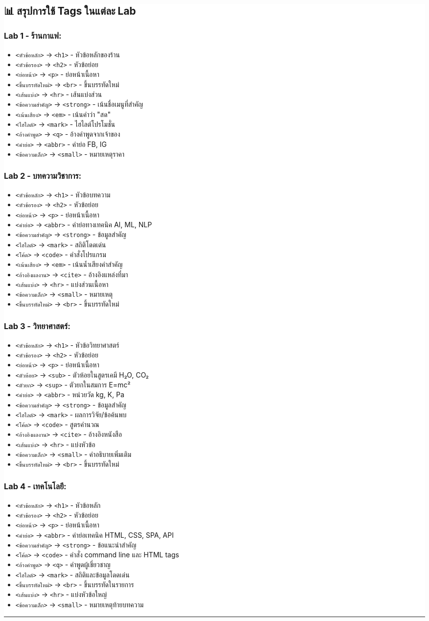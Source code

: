 
## 📊 **สรุปการใช้ Tags ในแต่ละ Lab**

### **Lab 1 - ร้านกาแฟ:**
- `<หัวข้อหลัก>` → `<h1>` - หัวข้อหลักของร้าน
- `<หัวข้อรอง>` → `<h2>` - หัวข้อย่อย
- `<ย่อหน้า>` → `<p>` - ย่อหน้าเนื้อหา
- `<ขึ้นบรรทัดใหม่>` → `<br>` - ขึ้นบรรทัดใหม่
- `<เส้นแบ่ง>` → `<hr>` - เส้นแบ่งส่วน
- `<ข้อความสำคัญ>` → `<strong>` - เน้นชื่อเมนูที่สำคัญ
- `<เน้นเสียง>` → `<em>` - เน้นคำว่า "สด"
- `<ไฮไลต์>` → `<mark>` - ไฮไลต์โปรโมชั่น
- `<อ้างคำพูด>` → `<q>` - อ้างคำพูดจากเจ้าของ
- `<คำย่อ>` → `<abbr>` - คำย่อ FB, IG
- `<ข้อความเล็ก>` → `<small>` - หมายเหตุราคา

### **Lab 2 - บทความวิชาการ:**
- `<หัวข้อหลัก>` → `<h1>` - หัวข้อบทความ
- `<หัวข้อรอง>` → `<h2>` - หัวข้อย่อย
- `<ย่อหน้า>` → `<p>` - ย่อหน้าเนื้อหา
- `<คำย่อ>` → `<abbr>` - คำย่อทางเทคนิค AI, ML, NLP
- `<ข้อความสำคัญ>` → `<strong>` - ข้อมูลสำคัญ
- `<ไฮไลต์>` → `<mark>` - สถิติโดดเด่น
- `<โค้ด>` → `<code>` - คำสั่งโปรแกรม
- `<เน้นเสียง>` → `<em>` - เน้นน้ำเสียงคำสำคัญ
- `<อ้างอิงผลงาน>` → `<cite>` - อ้างอิงแหล่งที่มา
- `<เส้นแบ่ง>` → `<hr>` - แบ่งส่วนเนื้อหา
- `<ข้อความเล็ก>` → `<small>` - หมายเหตุ
- `<ขึ้นบรรทัดใหม่>` → `<br>` - ขึ้นบรรทัดใหม่

### **Lab 3 - วิทยาศาสตร์:**
- `<หัวข้อหลัก>` → `<h1>` - หัวข้อวิทยาศาสตร์
- `<หัวข้อรอง>` → `<h2>` - หัวข้อย่อย
- `<ย่อหน้า>` → `<p>` - ย่อหน้าเนื้อหา
- `<ตัวห้อย>` → `<sub>` - ตัวห้อยในสูตรเคมี H₂O, CO₂
- `<ตัวยก>` → `<sup>` - ตัวยกในสมการ E=mc²
- `<คำย่อ>` → `<abbr>` - หน่วยวัด kg, K, Pa
- `<ข้อความสำคัญ>` → `<strong>` - ข้อมูลสำคัญ
- `<ไฮไลต์>` → `<mark>` - ผลการวิจัย/ข้อค้นพบ
- `<โค้ด>` → `<code>` - สูตรคำนวณ
- `<อ้างอิงผลงาน>` → `<cite>` - อ้างอิงหนังสือ
- `<เส้นแบ่ง>` → `<hr>` - แบ่งหัวข้อ
- `<ข้อความเล็ก>` → `<small>` - คำอธิบายเพิ่มเติม
- `<ขึ้นบรรทัดใหม่>` → `<br>` - ขึ้นบรรทัดใหม่

### **Lab 4 - เทคโนโลยี:**
- `<หัวข้อหลัก>` → `<h1>` - หัวข้อหลัก
- `<หัวข้อรอง>` → `<h2>` - หัวข้อย่อย
- `<ย่อหน้า>` → `<p>` - ย่อหน้าเนื้อหา
- `<คำย่อ>` → `<abbr>` - คำย่อเทคนิค HTML, CSS, SPA, API
- `<ข้อความสำคัญ>` → `<strong>` - ข้อแนะนำสำคัญ
- `<โค้ด>` → `<code>` - คำสั่ง command line และ HTML tags
- `<อ้างคำพูด>` → `<q>` - คำพูดผู้เชี่ยวชาญ
- `<ไฮไลต์>` → `<mark>` - สถิติและข้อมูลโดดเด่น
- `<ขึ้นบรรทัดใหม่>` → `<br>` - ขึ้นบรรทัดในรายการ
- `<เส้นแบ่ง>` → `<hr>` - แบ่งหัวข้อใหญ่
- `<ข้อความเล็ก>` → `<small>` - หมายเหตุท้ายบทความ

---